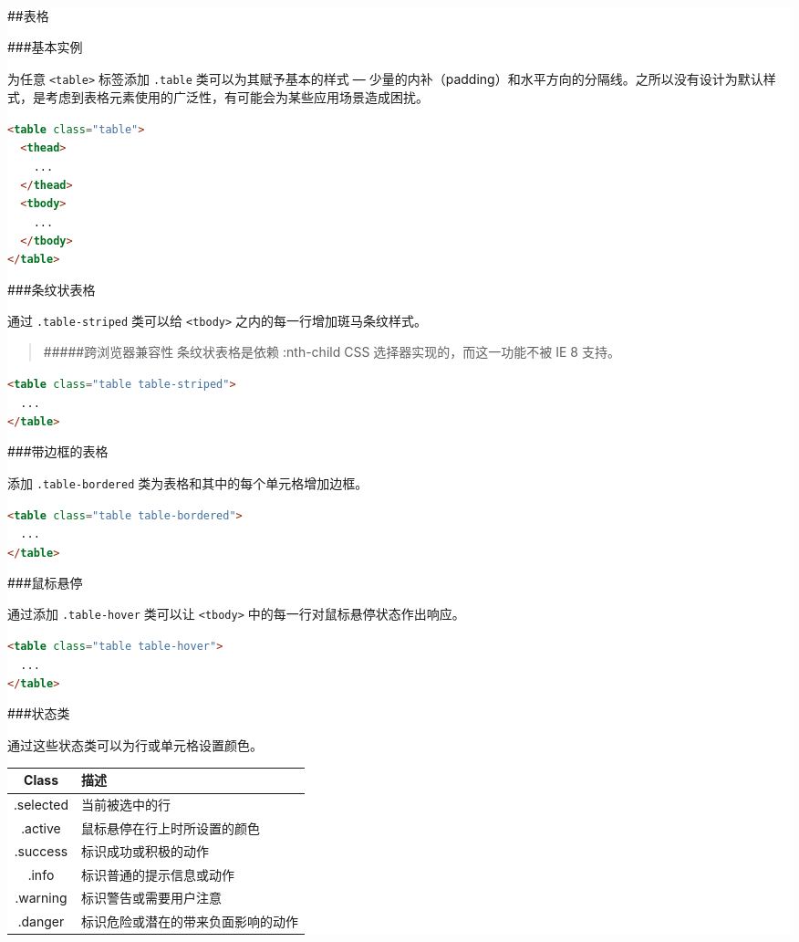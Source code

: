 ##表格

###基本实例

为任意 `<table>` 标签添加 `.table` 类可以为其赋予基本的样式 — 少量的内补（padding）和水平方向的分隔线。之所以没有设计为默认样式，是考虑到表格元素使用的广泛性，有可能会为某些应用场景造成困扰。

```html
<table class="table">
  <thead>
    ...
  </thead>
  <tbody>
    ...
  </tbody>
</table>
```

###条纹状表格

通过 `.table-striped` 类可以给 `<tbody>` 之内的每一行增加斑马条纹样式。

> #####跨浏览器兼容性
> 条纹状表格是依赖 :nth-child CSS 选择器实现的，而这一功能不被 IE 8 支持。

```html
<table class="table table-striped">
  ...
</table>
```

###带边框的表格

添加 `.table-bordered` 类为表格和其中的每个单元格增加边框。

```html
<table class="table table-bordered">
  ...
</table>
```

###鼠标悬停

通过添加 `.table-hover` 类可以让 `<tbody>` 中的每一行对鼠标悬停状态作出响应。

```html
<table class="table table-hover">
  ...
</table>
```

###状态类

通过这些状态类可以为行或单元格设置颜色。

| Class | 描述 |
|:------:|:------|
|.selected | 当前被选中的行 |
|.active | 鼠标悬停在行上时所设置的颜色 |
|.success | 标识成功或积极的动作 |
|.info | 标识普通的提示信息或动作 |
|.warning | 标识警告或需要用户注意 |
|.danger | 标识危险或潜在的带来负面影响的动作 |
